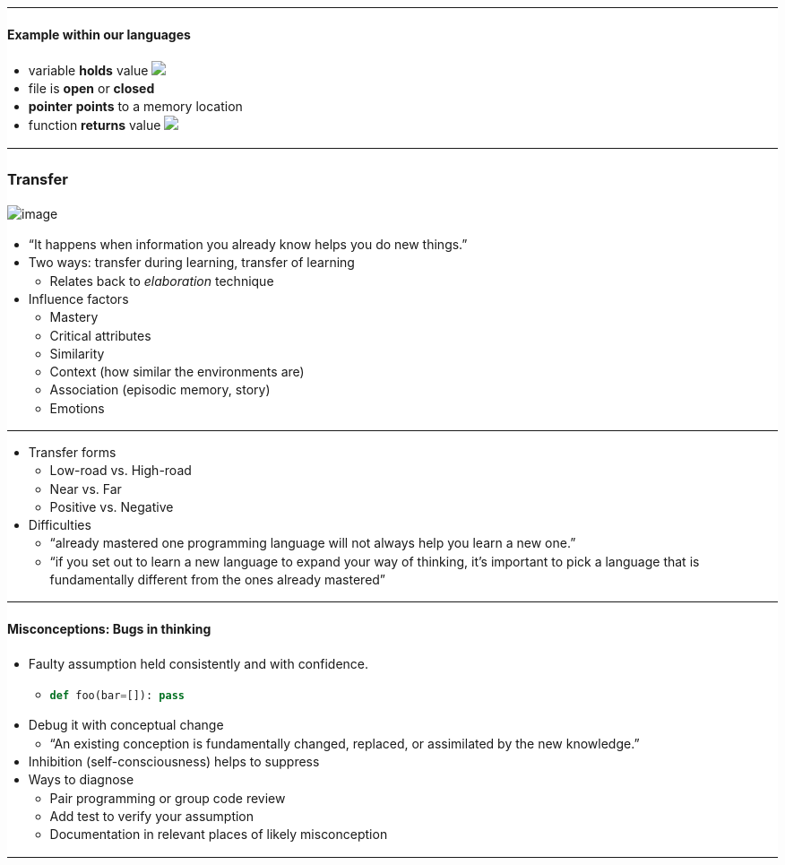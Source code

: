 ------

#### Example within our languages

- variable **holds** value
![](https://drek4537l1klr.cloudfront.net/hermans2/Figures/CH06_F05_Hermans2.png)
- file is **open** or **closed**
- **pointer** **points** to a memory location
- function **returns** value
![](https://drek4537l1klr.cloudfront.net/hermans2/Figures/CH06_F06_Hermans2.png)

------

### Transfer

![image](https://drek4537l1klr.cloudfront.net/hermans2/Figures/CH07_F01_Hermans2.png)

- “It happens when information you already know helps you do new things.”
- Two ways: transfer during learning, transfer of learning
	- Relates back to *elaboration* technique
- Influence factors
	- Mastery
	- Critical attributes
	- Similarity
	- Context (how similar the environments are)
	- Association (episodic memory, story)
	- Emotions

------

- Transfer forms
	- Low-road vs. High-road
	- Near vs. Far
	- Positive vs. Negative
- Difficulties
	- “already mastered one programming language will not always help you learn a new one.”
	- “if you set out to learn a new language to expand your way of thinking, it’s important to pick a language that is fundamentally different from the ones already mastered”

------

#### Misconceptions: Bugs in thinking

- Faulty assumption held consistently and with confidence.
    - ```Python
      def foo(bar=[]): pass
      ```
- Debug it with conceptual change
	- “An existing conception is fundamentally changed, replaced, or assimilated by the new knowledge.”
- Inhibition (self-consciousness) helps to suppress
- Ways to diagnose
	- Pair programming or group code review
	- Add test to verify your assumption
	- Documentation in relevant places of likely misconception

---